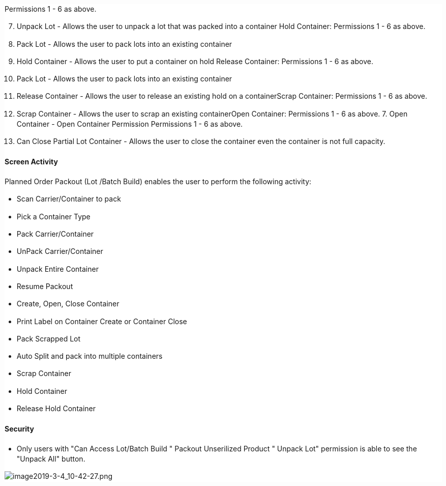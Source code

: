Permissions 1 - 6 as above. 

7. Unpack Lot - Allows the user to unpack a lot that was packed into a container 
Hold Container: 
Permissions 1 - 6 as above. 

7. Pack Lot - Allows the user to pack lots into an existing container 
8. Hold Container - Allows the user to put a container on hold Release Container: 
Permissions 1 - 6 as above. 

7. Pack Lot - Allows the user to pack lots into an existing container 
8. Release Container - Allows the user to release an existing hold on a containerScrap Container: 
Permissions 1 - 6 as above. 

7. Scrap Container - Allows the user to scrap an existing containerOpen Container:
Permissions 1 - 6 as above.
7. Open Container - Open Container Permission
Permissions 1 - 6 as above.
7. Can Close Partial Lot Container - Allows the user to close the container even the container is not full capacity.


#### Screen Activity


Planned Order Packout (Lot /Batch Build) enables the user to perform the following activity:

- Scan Carrier/Container to pack

- Pick a Container Type

- Pack Carrier/Container

- UnPack Carrier/Container

- Unpack Entire Container

- Resume Packout

- Create, Open, Close Container

- Print Label on Container Create or Container Close

- Pack Scrapped Lot

- Auto Split and pack into multiple containers

- Scrap Container

- Hold Container

- Release Hold Container


#### Security



- Only users with "Can Access Lot/Batch Build " Packout Unserilized Product " Unpack Lot" permission is able to see the "Unpack All" button.

![image2019-3-4_10-42-27.png](https://jblprd.visualstudio.com/3416e237-a20a-4514-985d-7993adabea7d/_apis/wit/attachments/77f5cbea-a432-45df-932e-0524c9a74548?fileName=image.png)
